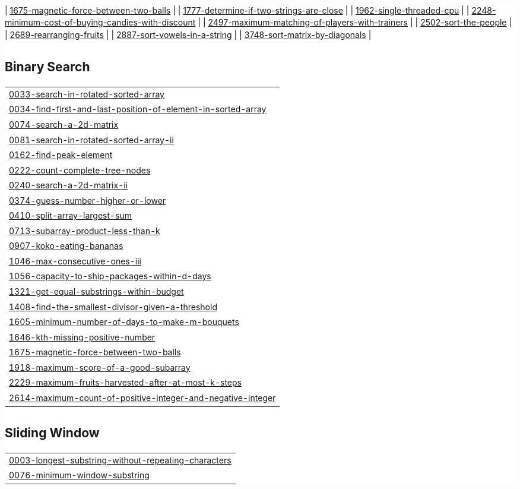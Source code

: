 | [1675-magnetic-force-between-two-balls](https://github.com/gauravasodariya/leetcode_questions/tree/master/1675-magnetic-force-between-two-balls) |
| [1777-determine-if-two-strings-are-close](https://github.com/gauravasodariya/leetcode_questions/tree/master/1777-determine-if-two-strings-are-close) |
| [1962-single-threaded-cpu](https://github.com/gauravasodariya/leetcode_questions/tree/master/1962-single-threaded-cpu) |
| [2248-minimum-cost-of-buying-candies-with-discount](https://github.com/gauravasodariya/leetcode_questions/tree/master/2248-minimum-cost-of-buying-candies-with-discount) |
| [2497-maximum-matching-of-players-with-trainers](https://github.com/gauravasodariya/leetcode_questions/tree/master/2497-maximum-matching-of-players-with-trainers) |
| [2502-sort-the-people](https://github.com/gauravasodariya/leetcode_questions/tree/master/2502-sort-the-people) |
| [2689-rearranging-fruits](https://github.com/gauravasodariya/leetcode_questions/tree/master/2689-rearranging-fruits) |
| [2887-sort-vowels-in-a-string](https://github.com/gauravasodariya/leetcode_questions/tree/master/2887-sort-vowels-in-a-string) |
| [3748-sort-matrix-by-diagonals](https://github.com/gauravasodariya/leetcode_questions/tree/master/3748-sort-matrix-by-diagonals) |
## Binary Search
|  |
| ------- |
| [0033-search-in-rotated-sorted-array](https://github.com/gauravasodariya/leetcode_questions/tree/master/0033-search-in-rotated-sorted-array) |
| [0034-find-first-and-last-position-of-element-in-sorted-array](https://github.com/gauravasodariya/leetcode_questions/tree/master/0034-find-first-and-last-position-of-element-in-sorted-array) |
| [0074-search-a-2d-matrix](https://github.com/gauravasodariya/leetcode_questions/tree/master/0074-search-a-2d-matrix) |
| [0081-search-in-rotated-sorted-array-ii](https://github.com/gauravasodariya/leetcode_questions/tree/master/0081-search-in-rotated-sorted-array-ii) |
| [0162-find-peak-element](https://github.com/gauravasodariya/leetcode_questions/tree/master/0162-find-peak-element) |
| [0222-count-complete-tree-nodes](https://github.com/gauravasodariya/leetcode_questions/tree/master/0222-count-complete-tree-nodes) |
| [0240-search-a-2d-matrix-ii](https://github.com/gauravasodariya/leetcode_questions/tree/master/0240-search-a-2d-matrix-ii) |
| [0374-guess-number-higher-or-lower](https://github.com/gauravasodariya/leetcode_questions/tree/master/0374-guess-number-higher-or-lower) |
| [0410-split-array-largest-sum](https://github.com/gauravasodariya/leetcode_questions/tree/master/0410-split-array-largest-sum) |
| [0713-subarray-product-less-than-k](https://github.com/gauravasodariya/leetcode_questions/tree/master/0713-subarray-product-less-than-k) |
| [0907-koko-eating-bananas](https://github.com/gauravasodariya/leetcode_questions/tree/master/0907-koko-eating-bananas) |
| [1046-max-consecutive-ones-iii](https://github.com/gauravasodariya/leetcode_questions/tree/master/1046-max-consecutive-ones-iii) |
| [1056-capacity-to-ship-packages-within-d-days](https://github.com/gauravasodariya/leetcode_questions/tree/master/1056-capacity-to-ship-packages-within-d-days) |
| [1321-get-equal-substrings-within-budget](https://github.com/gauravasodariya/leetcode_questions/tree/master/1321-get-equal-substrings-within-budget) |
| [1408-find-the-smallest-divisor-given-a-threshold](https://github.com/gauravasodariya/leetcode_questions/tree/master/1408-find-the-smallest-divisor-given-a-threshold) |
| [1605-minimum-number-of-days-to-make-m-bouquets](https://github.com/gauravasodariya/leetcode_questions/tree/master/1605-minimum-number-of-days-to-make-m-bouquets) |
| [1646-kth-missing-positive-number](https://github.com/gauravasodariya/leetcode_questions/tree/master/1646-kth-missing-positive-number) |
| [1675-magnetic-force-between-two-balls](https://github.com/gauravasodariya/leetcode_questions/tree/master/1675-magnetic-force-between-two-balls) |
| [1918-maximum-score-of-a-good-subarray](https://github.com/gauravasodariya/leetcode_questions/tree/master/1918-maximum-score-of-a-good-subarray) |
| [2229-maximum-fruits-harvested-after-at-most-k-steps](https://github.com/gauravasodariya/leetcode_questions/tree/master/2229-maximum-fruits-harvested-after-at-most-k-steps) |
| [2614-maximum-count-of-positive-integer-and-negative-integer](https://github.com/gauravasodariya/leetcode_questions/tree/master/2614-maximum-count-of-positive-integer-and-negative-integer) |
## Sliding Window
|  |
| ------- |
| [0003-longest-substring-without-repeating-characters](https://github.com/gauravasodariya/leetcode_questions/tree/master/0003-longest-substring-without-repeating-characters) |
| [0076-minimum-window-substring](https://github.com/gauravasodariya/leetcode_questions/tree/master/0076-minimum-window-substring) |